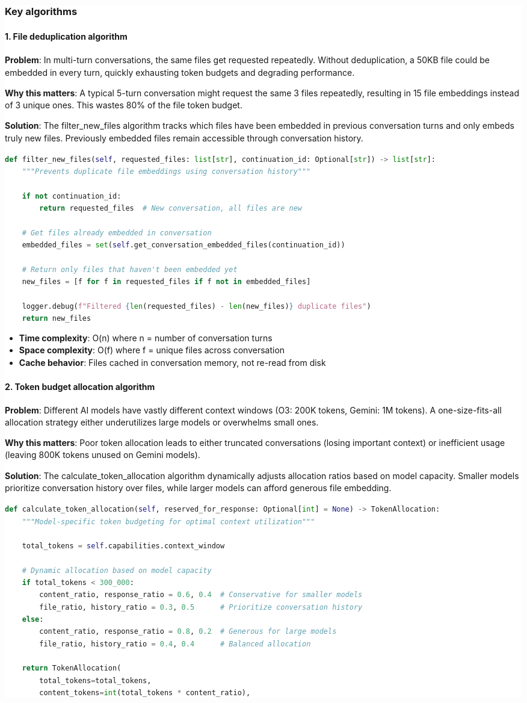 ### Key algorithms

#### 1. File deduplication algorithm

**Problem**: In multi-turn conversations, the same files get requested repeatedly. Without deduplication, a 50KB file could be embedded in every turn, quickly exhausting token budgets and degrading performance.

**Why this matters**: A typical 5-turn conversation might request the same 3 files repeatedly, resulting in 15 file embeddings instead of 3 unique ones. This wastes 80% of the file token budget.

**Solution**: The filter_new_files algorithm tracks which files have been embedded in previous conversation turns and only embeds truly new files. Previously embedded files remain accessible through conversation history.

```python
def filter_new_files(self, requested_files: list[str], continuation_id: Optional[str]) -> list[str]:
    """Prevents duplicate file embeddings using conversation history"""

    if not continuation_id:
        return requested_files  # New conversation, all files are new

    # Get files already embedded in conversation
    embedded_files = set(self.get_conversation_embedded_files(continuation_id))

    # Return only files that haven't been embedded yet
    new_files = [f for f in requested_files if f not in embedded_files]

    logger.debug(f"Filtered {len(requested_files) - len(new_files)} duplicate files")
    return new_files
```

- **Time complexity**: O(n) where n = number of conversation turns
- **Space complexity**: O(f) where f = unique files across conversation
- **Cache behavior**: Files cached in conversation memory, not re-read from disk

#### 2. Token budget allocation algorithm

**Problem**: Different AI models have vastly different context windows (O3: 200K tokens, Gemini: 1M tokens). A one-size-fits-all allocation strategy either underutilizes large models or overwhelms small ones.

**Why this matters**: Poor token allocation leads to either truncated conversations (losing important context) or inefficient usage (leaving 800K tokens unused on Gemini models).

**Solution**: The calculate_token_allocation algorithm dynamically adjusts allocation ratios based on model capacity. Smaller models prioritize conversation history over files, while larger models can afford generous file embedding.

```python
def calculate_token_allocation(self, reserved_for_response: Optional[int] = None) -> TokenAllocation:
    """Model-specific token budgeting for optimal context utilization"""

    total_tokens = self.capabilities.context_window

    # Dynamic allocation based on model capacity
    if total_tokens < 300_000:
        content_ratio, response_ratio = 0.6, 0.4  # Conservative for smaller models
        file_ratio, history_ratio = 0.3, 0.5      # Prioritize conversation history
    else:
        content_ratio, response_ratio = 0.8, 0.2  # Generous for large models
        file_ratio, history_ratio = 0.4, 0.4      # Balanced allocation

    return TokenAllocation(
        total_tokens=total_tokens,
        content_tokens=int(total_tokens * content_ratio),
```